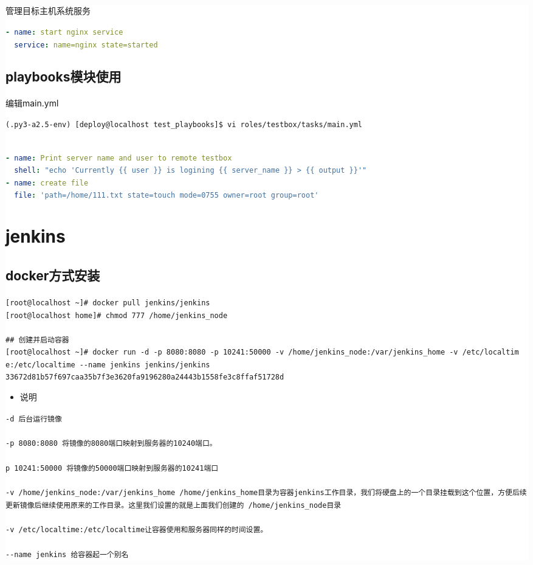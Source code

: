 管理目标主机系统服务

```yaml
- name: start nginx service
  service: name=nginx state=started
```

## playbooks模块使用

编辑main.yml

```shell
(.py3-a2.5-env) [deploy@localhost test_playbooks]$ vi roles/testbox/tasks/main.yml
```

```yaml

- name: Print server name and user to remote testbox
  shell: "echo 'Currently {{ user }} is logining {{ server_name }} > {{ output }}'"
- name: create file
  file: 'path=/home/111.txt state=touch mode=0755 owner=root group=root'

```

# jenkins

## docker方式安装

```shell
[root@localhost ~]# docker pull jenkins/jenkins
[root@localhost home]# chmod 777 /home/jenkins_node

## 创建并启动容器
[root@localhost ~]# docker run -d -p 8080:8080 -p 10241:50000 -v /home/jenkins_node:/var/jenkins_home -v /etc/localtime:/etc/localtime --name jenkins jenkins/jenkins
33672d81b57f697caa35b7f3e3620fa9196280a24443b1558fe3c8ffaf51728d

```

- 说明

```shell
-d 后台运行镜像

-p 8080:8080 将镜像的8080端口映射到服务器的10240端口。

p 10241:50000 将镜像的50000端口映射到服务器的10241端口

-v /home/jenkins_node:/var/jenkins_home /home/jenkins_home目录为容器jenkins工作目录，我们将硬盘上的一个目录挂载到这个位置，方便后续更新镜像后继续使用原来的工作目录。这里我们设置的就是上面我们创建的 /home/jenkins_node目录

-v /etc/localtime:/etc/localtime让容器使用和服务器同样的时间设置。

--name jenkins 给容器起一个别名
```
